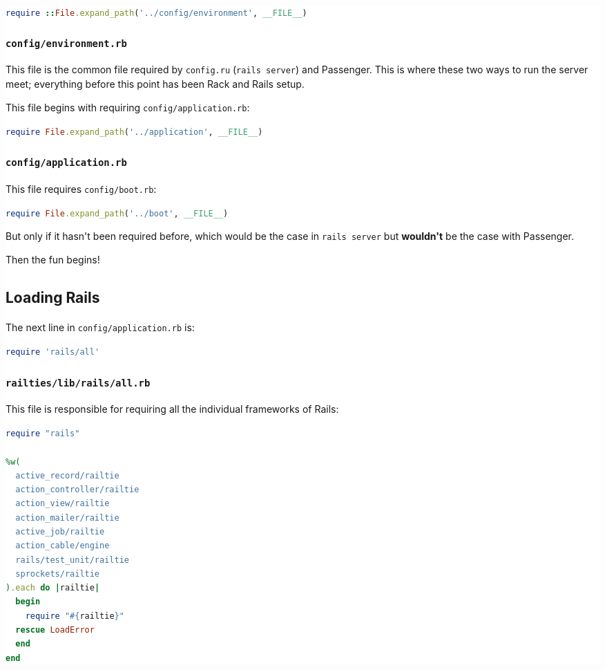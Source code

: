 ```ruby
require ::File.expand_path('../config/environment', __FILE__)
```

### `config/environment.rb`

This file is the common file required by `config.ru` (`rails server`) and Passenger. This is where these two ways to run the server meet; everything before this point has been Rack and Rails setup.

This file begins with requiring `config/application.rb`:

```ruby
require File.expand_path('../application', __FILE__)
```

### `config/application.rb`

This file requires `config/boot.rb`:

```ruby
require File.expand_path('../boot', __FILE__)
```

But only if it hasn't been required before, which would be the case in `rails server`
but **wouldn't** be the case with Passenger.

Then the fun begins!

Loading Rails
-------------

The next line in `config/application.rb` is:

```ruby
require 'rails/all'
```

### `railties/lib/rails/all.rb`

This file is responsible for requiring all the individual frameworks of Rails:

```ruby
require "rails"

%w(
  active_record/railtie
  action_controller/railtie
  action_view/railtie
  action_mailer/railtie
  active_job/railtie
  action_cable/engine
  rails/test_unit/railtie
  sprockets/railtie
).each do |railtie|
  begin
    require "#{railtie}"
  rescue LoadError
  end
end
```
